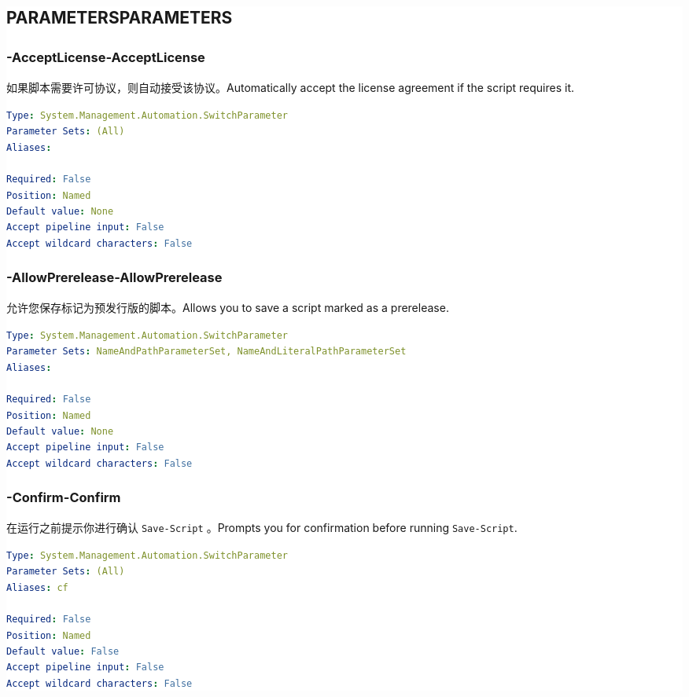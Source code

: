 ## <span data-ttu-id="316e2-120">PARAMETERS</span><span class="sxs-lookup"><span data-stu-id="316e2-120">PARAMETERS</span></span>

### <span data-ttu-id="316e2-121">-AcceptLicense</span><span class="sxs-lookup"><span data-stu-id="316e2-121">-AcceptLicense</span></span>

<span data-ttu-id="316e2-122">如果脚本需要许可协议，则自动接受该协议。</span><span class="sxs-lookup"><span data-stu-id="316e2-122">Automatically accept the license agreement if the script requires it.</span></span>

```yaml
Type: System.Management.Automation.SwitchParameter
Parameter Sets: (All)
Aliases:

Required: False
Position: Named
Default value: None
Accept pipeline input: False
Accept wildcard characters: False
```

### <span data-ttu-id="316e2-123">-AllowPrerelease</span><span class="sxs-lookup"><span data-stu-id="316e2-123">-AllowPrerelease</span></span>

<span data-ttu-id="316e2-124">允许您保存标记为预发行版的脚本。</span><span class="sxs-lookup"><span data-stu-id="316e2-124">Allows you to save a script marked as a prerelease.</span></span>

```yaml
Type: System.Management.Automation.SwitchParameter
Parameter Sets: NameAndPathParameterSet, NameAndLiteralPathParameterSet
Aliases:

Required: False
Position: Named
Default value: None
Accept pipeline input: False
Accept wildcard characters: False
```

### <span data-ttu-id="316e2-125">-Confirm</span><span class="sxs-lookup"><span data-stu-id="316e2-125">-Confirm</span></span>

<span data-ttu-id="316e2-126">在运行之前提示你进行确认 `Save-Script` 。</span><span class="sxs-lookup"><span data-stu-id="316e2-126">Prompts you for confirmation before running `Save-Script`.</span></span>

```yaml
Type: System.Management.Automation.SwitchParameter
Parameter Sets: (All)
Aliases: cf

Required: False
Position: Named
Default value: False
Accept pipeline input: False
Accept wildcard characters: False
```
